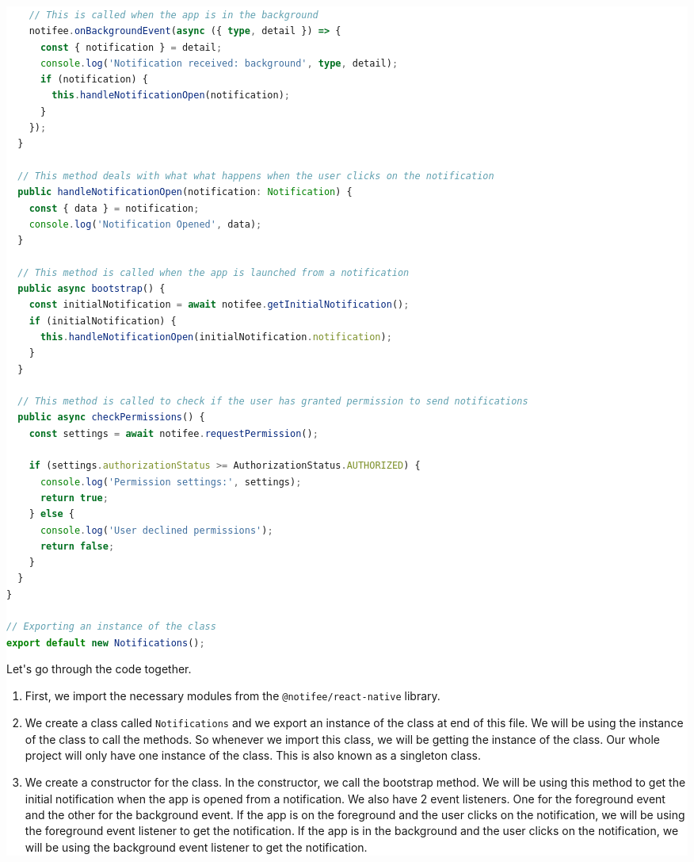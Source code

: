 ```ts
    // This is called when the app is in the background
    notifee.onBackgroundEvent(async ({ type, detail }) => {
      const { notification } = detail;
      console.log('Notification received: background', type, detail);
      if (notification) {
        this.handleNotificationOpen(notification);
      }
    });
  }

  // This method deals with what what happens when the user clicks on the notification
  public handleNotificationOpen(notification: Notification) {
    const { data } = notification;
    console.log('Notification Opened', data);
  }

  // This method is called when the app is launched from a notification
  public async bootstrap() {
    const initialNotification = await notifee.getInitialNotification();
    if (initialNotification) {
      this.handleNotificationOpen(initialNotification.notification);
    }
  }

  // This method is called to check if the user has granted permission to send notifications
  public async checkPermissions() {
    const settings = await notifee.requestPermission();

    if (settings.authorizationStatus >= AuthorizationStatus.AUTHORIZED) {
      console.log('Permission settings:', settings);
      return true;
    } else {
      console.log('User declined permissions');
      return false;
    }
  }
}

// Exporting an instance of the class
export default new Notifications();
```

Let's go through the code together.

1. First, we import the necessary modules from the `@notifee/react-native` library.

2. We create a class called `Notifications` and we export an instance of the class at end of this file. We will be using the instance of the class to call the methods. So whenever we import this class, we will be getting the instance of the class. Our whole project will only have one instance of the class. This is also known as a singleton class.

3. We create a constructor for the class. In the constructor, we call the bootstrap method. We will be using this method to get the initial notification when the app is opened from a notification. We also have 2 event listeners. One for the foreground event and the other for the background event. If the app is on the foreground and the user clicks on the notification, we will be using the foreground event listener to get the notification. If the app is in the background and the user clicks on the notification, we will be using the background event listener to get the notification.
